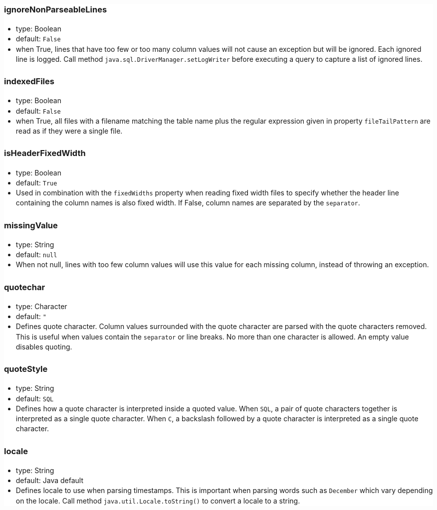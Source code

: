 ### ignoreNonParseableLines
+ type: Boolean
+ default: `False`
+ when True, lines that have too few or too many column values
will not cause an exception but will
be ignored. Each ignored line is logged. Call method
`java.sql.DriverManager.setLogWriter` before executing a query to capture a
list of ignored lines.

### indexedFiles
+ type: Boolean
+ default: `False`
+ when True, all files with a filename matching the table name plus the regular
expression given in property `fileTailPattern` are read as if they were a single
file.

### isHeaderFixedWidth
+ type: Boolean
+ default: `True`
+ Used in combination with the `fixedWidths` property when reading fixed
width files to specify whether the header line containing the column names
is also fixed width. If False, column names are separated by the `separator`.

### missingValue
+ type: String
+ default: `null`
+ When not null, lines with too few column values will use this value for
each missing column, instead of throwing an exception.

### quotechar
+ type: Character
+ default: `"`
+ Defines quote character. Column values surrounded with the quote character
are parsed with the quote characters removed. This is useful when values
contain the `separator` or line breaks. No more than one character is allowed.
An empty value disables quoting.

### quoteStyle
+ type: String
+ default: `SQL`
+ Defines how a quote character is interpreted inside a quoted value. When
`SQL`, a pair of quote characters together is interpreted as a single quote
character.  When `C`, a backslash followed by a quote character is interpreted
as a single quote character.

### locale
+ type: String
+ default: Java default
+ Defines locale to use when parsing timestamps. This is important when parsing
words such as `December` which vary depending on the locale. Call method
`java.util.Locale.toString()` to convert a locale to a string.

